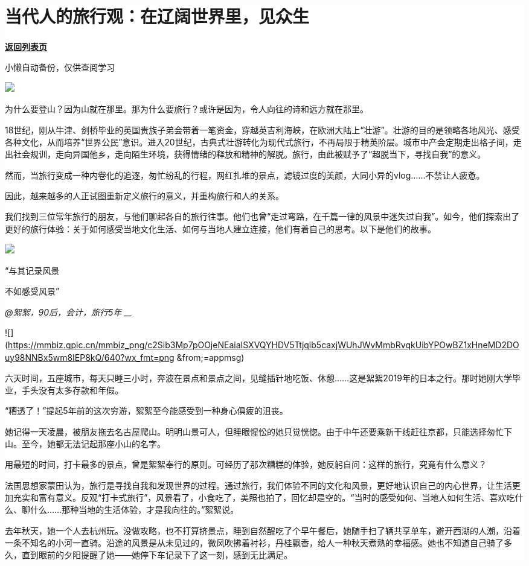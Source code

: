 # 当代人的旅行观：在辽阔世界里，见众生

[**返回列表页**](/gzh/三联生活周刊)

小懒自动备份，仅供查阅学习

![](https://mmbiz.qpic.cn/mmbiz_png/c2Sib3Mp7pOMf0HcpqiamFtDAgzs26C76UeiadTdns9NoOFjianILqapodjTuhjalDHA6nQZAd1vWicMaRzW85vaWJg/640?wx_fmt=png&from;=appmsg)

为什么要登山？因为山就在那里。那为什么要旅行？或许是因为，令人向往的诗和远方就在那里。

18世纪，刚从牛津、剑桥毕业的英国贵族子弟会带着一笔资金，穿越英吉利海峡，在欧洲大陆上“壮游”。壮游的目的是领略各地风光、感受各种文化，从而培养“世界公民”意识。进入20世纪，古典式壮游转化为现代式旅行，不再局限于精英阶层。城市中产会定期走出格子间，走出社会规训，走向异国他乡，走向陌生环境，获得情绪的释放和精神的解脱。旅行，由此被赋予了“超脱当下，寻找自我”的意义。

然而，当旅行变成一种内卷化的追逐，匆忙纷乱的行程，网红扎堆的景点，滤镜过度的美颜，大同小异的vlog……不禁让人疲惫。

因此，越来越多的人正试图重新定义旅行的意义，并重构旅行和人的关系。

我们找到三位常年旅行的朋友，与他们聊起各自的旅行往事。他们也曾“走过弯路，在千篇一律的风景中迷失过自我”。如今，他们探索出了更好的旅行体验：关于如何感受当地文化生活、如何与当地人建立连接，他们有着自己的思考。以下是他们的故事。

  

  

  

![](https://mmbiz.qpic.cn/mmbiz_jpg/c2Sib3Mp7pOOjeNEaiaISXVQYHDV5TtjqibwRq4IdujJjdFKNNwhpgla4XNhLypOI0yKduJ6d9icWj4Vk8LJ9iaMSTw/640?wx_fmt=jpeg&from;=appmsg)

  

“与其记录风景  

不如感受风景”

 _@絮絮，90后，会计，旅行5年_ __

![](https://mmbiz.qpic.cn/mmbiz_png/c2Sib3Mp7pOOjeNEaiaISXVQYHDV5Ttjqib5caxjWUhJWvMmbRvqkUibYPOwBZ1xHneMD2DOuy98NNBx5wm8IEP8kQ/640?wx_fmt=png
&from;=appmsg)

  

六天时间，五座城市，每天只睡三小时，奔波在景点和景点之间，见缝插针地吃饭、休憩……这是絮絮2019年的日本之行。那时她刚大学毕业，手头没有太多存款和年假。

  

“糟透了！”提起5年前的这次穷游，絮絮至今能感受到一种身心俱疲的沮丧。

  

她记得一天凌晨，被朋友拖去名古屋爬山。明明山景可人，但睡眼惺忪的她只觉恍惚。由于中午还要乘新干线赶往京都，只能选择匆忙下山。至今，她都无法记起那座小山的名字。

  

用最短的时间，打卡最多的景点，曾是絮絮奉行的原则。可经历了那次糟糕的体验，她反躬自问：这样的旅行，究竟有什么意义？

  

法国思想家蒙田认为，旅行是寻找自我和发现世界的过程。通过旅行，我们体验不同的文化和风景，更好地认识自己的内心世界，让生活更加充实和富有意义。反观“打卡式旅行”，风景看了，小食吃了，美照也拍了，回忆却是空的。“当时的感受如何、当地人如何生活、喜欢吃什么、聊什么……那种当地的生活体验，才是我向往的。”絮絮说。

  

去年秋天，她一个人去杭州玩。没做攻略，也不打算挤景点，睡到自然醒吃了个早午餐后，她随手扫了辆共享单车，避开西湖的人潮，沿着一条不知名的小河一直骑。沿途的风景是从未见过的，微风吹拂着衬衫，丹桂飘香，给人一种秋天煮熟的幸福感。她也不知道自己骑了多久，直到眼前的夕阳提醒了她——她停下车记录下了这一刻，感到无比满足。

  